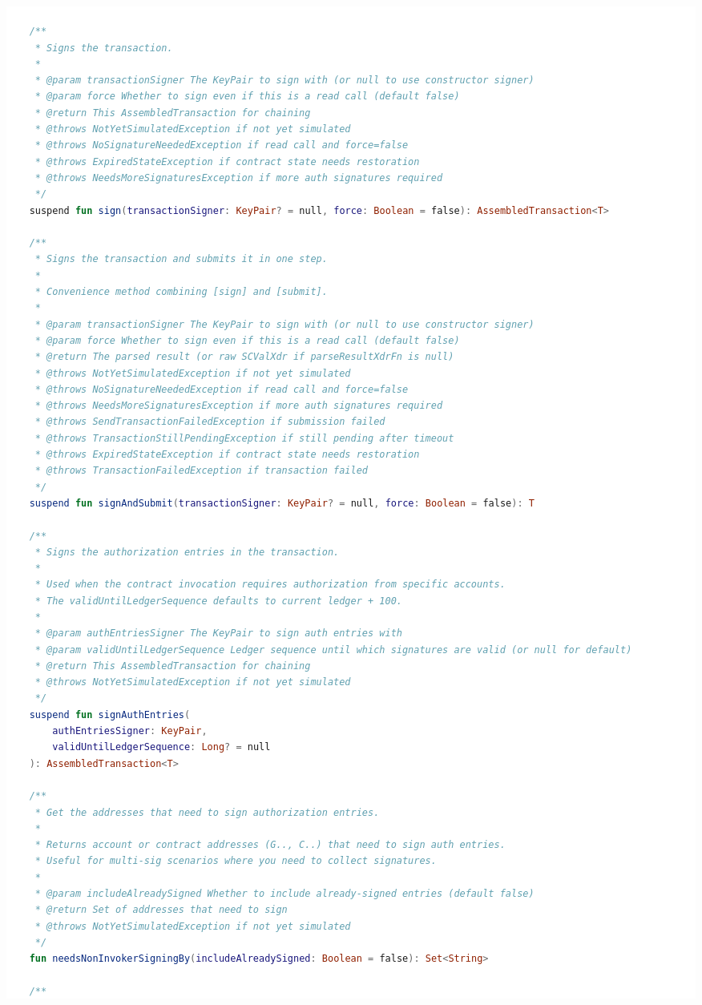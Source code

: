 ```kotlin

    /**
     * Signs the transaction.
     *
     * @param transactionSigner The KeyPair to sign with (or null to use constructor signer)
     * @param force Whether to sign even if this is a read call (default false)
     * @return This AssembledTransaction for chaining
     * @throws NotYetSimulatedException if not yet simulated
     * @throws NoSignatureNeededException if read call and force=false
     * @throws ExpiredStateException if contract state needs restoration
     * @throws NeedsMoreSignaturesException if more auth signatures required
     */
    suspend fun sign(transactionSigner: KeyPair? = null, force: Boolean = false): AssembledTransaction<T>

    /**
     * Signs the transaction and submits it in one step.
     *
     * Convenience method combining [sign] and [submit].
     *
     * @param transactionSigner The KeyPair to sign with (or null to use constructor signer)
     * @param force Whether to sign even if this is a read call (default false)
     * @return The parsed result (or raw SCValXdr if parseResultXdrFn is null)
     * @throws NotYetSimulatedException if not yet simulated
     * @throws NoSignatureNeededException if read call and force=false
     * @throws NeedsMoreSignaturesException if more auth signatures required
     * @throws SendTransactionFailedException if submission failed
     * @throws TransactionStillPendingException if still pending after timeout
     * @throws ExpiredStateException if contract state needs restoration
     * @throws TransactionFailedException if transaction failed
     */
    suspend fun signAndSubmit(transactionSigner: KeyPair? = null, force: Boolean = false): T

    /**
     * Signs the authorization entries in the transaction.
     *
     * Used when the contract invocation requires authorization from specific accounts.
     * The validUntilLedgerSequence defaults to current ledger + 100.
     *
     * @param authEntriesSigner The KeyPair to sign auth entries with
     * @param validUntilLedgerSequence Ledger sequence until which signatures are valid (or null for default)
     * @return This AssembledTransaction for chaining
     * @throws NotYetSimulatedException if not yet simulated
     */
    suspend fun signAuthEntries(
        authEntriesSigner: KeyPair,
        validUntilLedgerSequence: Long? = null
    ): AssembledTransaction<T>

    /**
     * Get the addresses that need to sign authorization entries.
     *
     * Returns account or contract addresses (G.., C..) that need to sign auth entries.
     * Useful for multi-sig scenarios where you need to collect signatures.
     *
     * @param includeAlreadySigned Whether to include already-signed entries (default false)
     * @return Set of addresses that need to sign
     * @throws NotYetSimulatedException if not yet simulated
     */
    fun needsNonInvokerSigningBy(includeAlreadySigned: Boolean = false): Set<String>

    /**
```